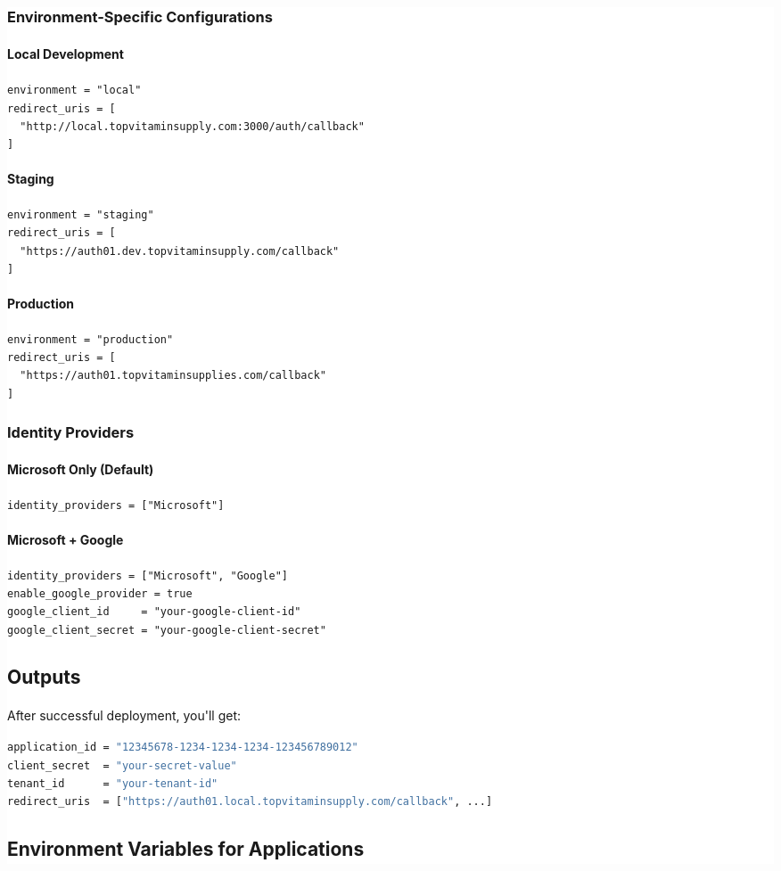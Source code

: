 ### **Environment-Specific Configurations**

#### **Local Development**
```hcl
environment = "local"
redirect_uris = [
  "http://local.topvitaminsupply.com:3000/auth/callback"
]
```

#### **Staging**
```hcl
environment = "staging"
redirect_uris = [
  "https://auth01.dev.topvitaminsupply.com/callback"
]
```

#### **Production**
```hcl
environment = "production"
redirect_uris = [
  "https://auth01.topvitaminsupplies.com/callback"
]
```

### **Identity Providers**

#### **Microsoft Only (Default)**
```hcl
identity_providers = ["Microsoft"]
```

#### **Microsoft + Google**
```hcl
identity_providers = ["Microsoft", "Google"]
enable_google_provider = true
google_client_id     = "your-google-client-id"
google_client_secret = "your-google-client-secret"
```

## Outputs

After successful deployment, you'll get:

```bash
application_id = "12345678-1234-1234-1234-123456789012"
client_secret  = "your-secret-value"
tenant_id      = "your-tenant-id"
redirect_uris  = ["https://auth01.local.topvitaminsupply.com/callback", ...]
```

## Environment Variables for Applications
